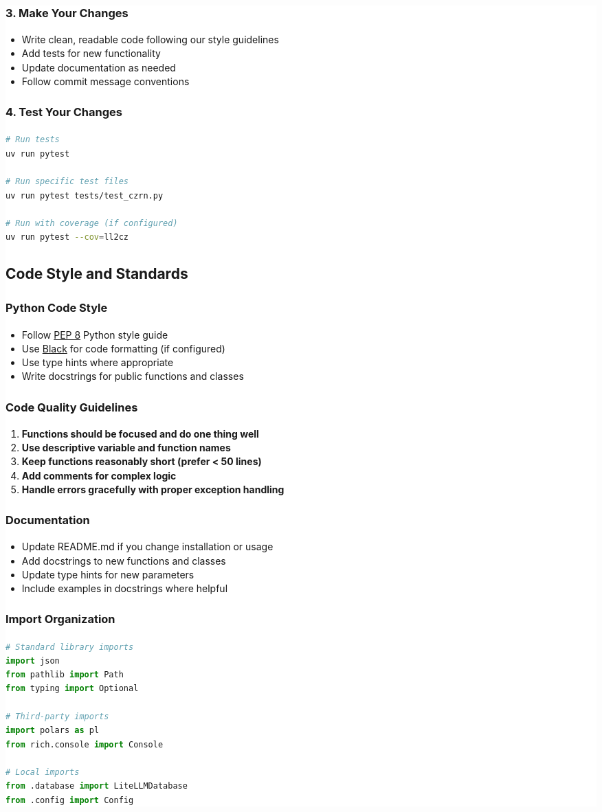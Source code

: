 ### 3. Make Your Changes

- Write clean, readable code following our style guidelines
- Add tests for new functionality
- Update documentation as needed
- Follow commit message conventions

### 4. Test Your Changes

```bash
# Run tests
uv run pytest

# Run specific test files
uv run pytest tests/test_czrn.py

# Run with coverage (if configured)
uv run pytest --cov=ll2cz
```

## Code Style and Standards

### Python Code Style

- Follow [PEP 8](https://pep8.org/) Python style guide
- Use [Black](https://black.readthedocs.io/) for code formatting (if configured)
- Use type hints where appropriate
- Write docstrings for public functions and classes

### Code Quality Guidelines

1. **Functions should be focused and do one thing well**
2. **Use descriptive variable and function names**
3. **Keep functions reasonably short (prefer < 50 lines)**
4. **Add comments for complex logic**
5. **Handle errors gracefully with proper exception handling**

### Documentation

- Update README.md if you change installation or usage
- Add docstrings to new functions and classes
- Update type hints for new parameters
- Include examples in docstrings where helpful

### Import Organization

```python
# Standard library imports
import json
from pathlib import Path
from typing import Optional

# Third-party imports
import polars as pl
from rich.console import Console

# Local imports
from .database import LiteLLMDatabase
from .config import Config
```
